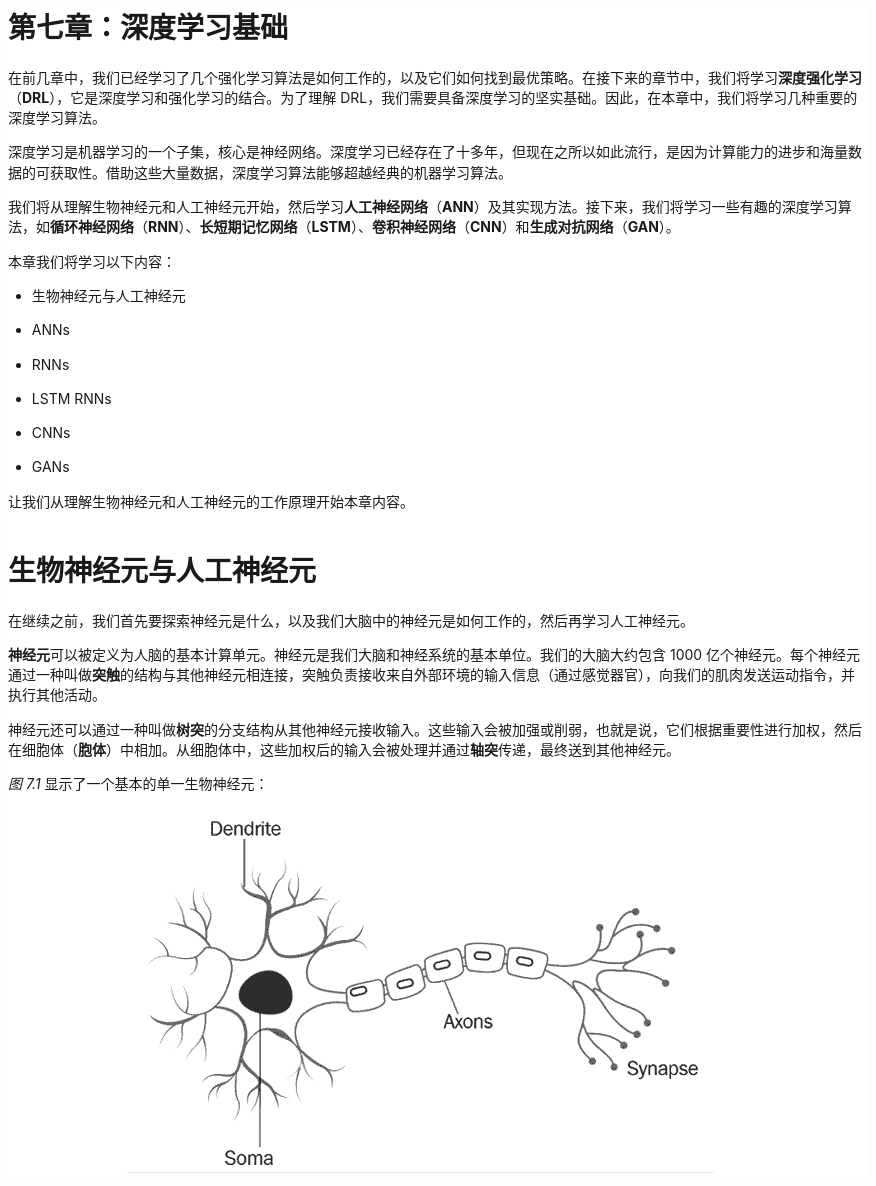 

# 第七章：深度学习基础

在前几章中，我们已经学习了几个强化学习算法是如何工作的，以及它们如何找到最优策略。在接下来的章节中，我们将学习**深度强化学习**（**DRL**），它是深度学习和强化学习的结合。为了理解 DRL，我们需要具备深度学习的坚实基础。因此，在本章中，我们将学习几种重要的深度学习算法。

深度学习是机器学习的一个子集，核心是神经网络。深度学习已经存在了十多年，但现在之所以如此流行，是因为计算能力的进步和海量数据的可获取性。借助这些大量数据，深度学习算法能够超越经典的机器学习算法。

我们将从理解生物神经元和人工神经元开始，然后学习**人工神经网络**（**ANN**）及其实现方法。接下来，我们将学习一些有趣的深度学习算法，如**循环神经网络**（**RNN**）、**长短期记忆网络**（**LSTM**）、**卷积神经网络**（**CNN**）和**生成对抗网络**（**GAN**）。

本章我们将学习以下内容：

+   生物神经元与人工神经元

+   ANNs

+   RNNs

+   LSTM RNNs

+   CNNs

+   GANs

让我们从理解生物神经元和人工神经元的工作原理开始本章内容。

# 生物神经元与人工神经元

在继续之前，我们首先要探索神经元是什么，以及我们大脑中的神经元是如何工作的，然后再学习人工神经元。

**神经元**可以被定义为人脑的基本计算单元。神经元是我们大脑和神经系统的基本单位。我们的大脑大约包含 1000 亿个神经元。每个神经元通过一种叫做**突触**的结构与其他神经元相连接，突触负责接收来自外部环境的输入信息（通过感觉器官），向我们的肌肉发送运动指令，并执行其他活动。

神经元还可以通过一种叫做**树突**的分支结构从其他神经元接收输入。这些输入会被加强或削弱，也就是说，它们根据重要性进行加权，然后在细胞体（**胞体**）中相加。从细胞体中，这些加权后的输入会被处理并通过**轴突**传递，最终送到其他神经元。

*图 7.1* 显示了一个基本的单一生物神经元：

![](img/B15558_07_01.png)
